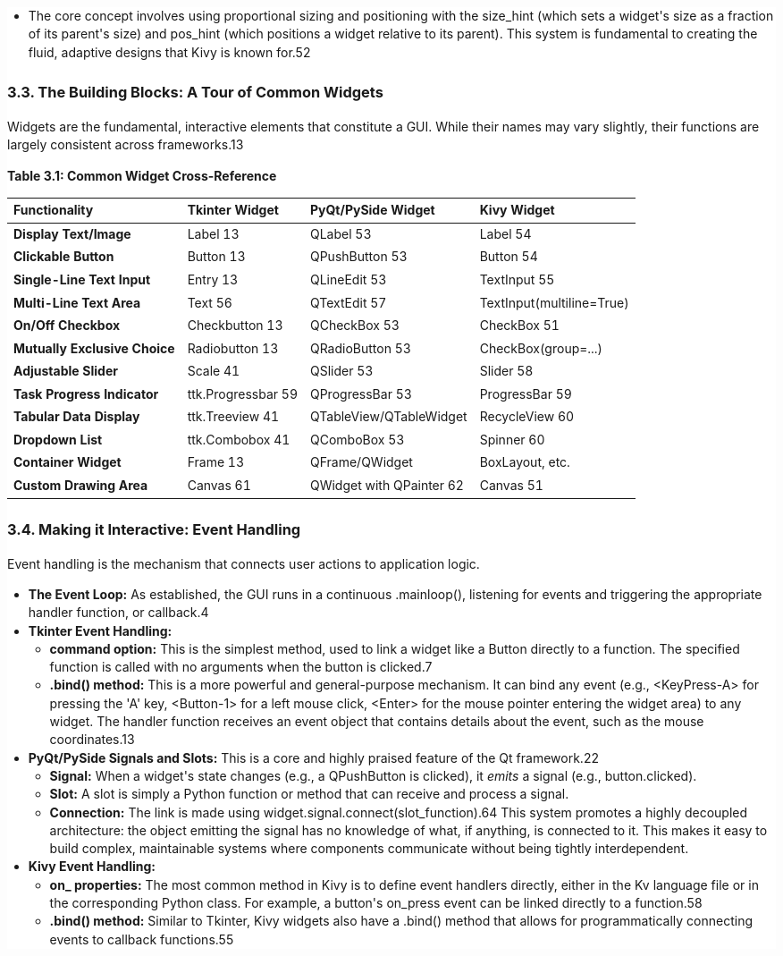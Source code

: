   * The core concept involves using proportional sizing and positioning with the size\_hint (which sets a widget's size as a fraction of its parent's size) and pos\_hint (which positions a widget relative to its parent). This system is fundamental to creating the fluid, adaptive designs that Kivy is known for.52

### **3.3. The Building Blocks: A Tour of Common Widgets**

Widgets are the fundamental, interactive elements that constitute a GUI. While their names may vary slightly, their functions are largely consistent across frameworks.13

**Table 3.1: Common Widget Cross-Reference**

| Functionality | Tkinter Widget | PyQt/PySide Widget | Kivy Widget |
| :---- | :---- | :---- | :---- |
| **Display Text/Image** | Label 13 | QLabel 53 | Label 54 |
| **Clickable Button** | Button 13 | QPushButton 53 | Button 54 |
| **Single-Line Text Input** | Entry 13 | QLineEdit 53 | TextInput 55 |
| **Multi-Line Text Area** | Text 56 | QTextEdit 57 | TextInput(multiline=True) |
| **On/Off Checkbox** | Checkbutton 13 | QCheckBox 53 | CheckBox 51 |
| **Mutually Exclusive Choice** | Radiobutton 13 | QRadioButton 53 | CheckBox(group=...) |
| **Adjustable Slider** | Scale 41 | QSlider 53 | Slider 58 |
| **Task Progress Indicator** | ttk.Progressbar 59 | QProgressBar 53 | ProgressBar 59 |
| **Tabular Data Display** | ttk.Treeview 41 | QTableView/QTableWidget | RecycleView 60 |
| **Dropdown List** | ttk.Combobox 41 | QComboBox 53 | Spinner 60 |
| **Container Widget** | Frame 13 | QFrame/QWidget | BoxLayout, etc. |
| **Custom Drawing Area** | Canvas 61 | QWidget with QPainter 62 | Canvas 51 |

### **3.4. Making it Interactive: Event Handling**

Event handling is the mechanism that connects user actions to application logic.

* **The Event Loop:** As established, the GUI runs in a continuous .mainloop(), listening for events and triggering the appropriate handler function, or callback.4
* **Tkinter Event Handling:**
  * **command option:** This is the simplest method, used to link a widget like a Button directly to a function. The specified function is called with no arguments when the button is clicked.7
  * **.bind() method:** This is a more powerful and general-purpose mechanism. It can bind any event (e.g., \<KeyPress-A\> for pressing the 'A' key, \<Button-1\> for a left mouse click, \<Enter\> for the mouse pointer entering the widget area) to any widget. The handler function receives an event object that contains details about the event, such as the mouse coordinates.13
* **PyQt/PySide Signals and Slots:** This is a core and highly praised feature of the Qt framework.22
  * **Signal:** When a widget's state changes (e.g., a QPushButton is clicked), it *emits* a signal (e.g., button.clicked).
  * **Slot:** A slot is simply a Python function or method that can receive and process a signal.
  * **Connection:** The link is made using widget.signal.connect(slot\_function).64 This system promotes a highly decoupled architecture: the object emitting the signal has no knowledge of what, if anything, is connected to it. This makes it easy to build complex, maintainable systems where components communicate without being tightly interdependent.
* **Kivy Event Handling:**
  * **on\_ properties:** The most common method in Kivy is to define event handlers directly, either in the Kv language file or in the corresponding Python class. For example, a button's on\_press event can be linked directly to a function.58
  * **.bind() method:** Similar to Tkinter, Kivy widgets also have a .bind() method that allows for programmatically connecting events to callback functions.55
